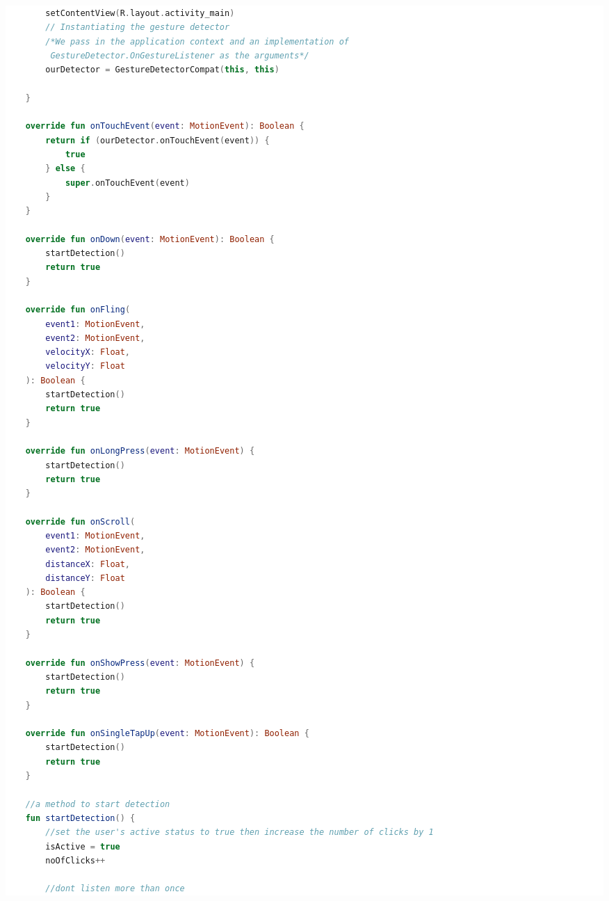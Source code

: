 ```kotlin
        setContentView(R.layout.activity_main)
        // Instantiating the gesture detector
        /*We pass in the application context and an implementation of
         GestureDetector.OnGestureListener as the arguments*/
        ourDetector = GestureDetectorCompat(this, this)

    }

    override fun onTouchEvent(event: MotionEvent): Boolean {
        return if (ourDetector.onTouchEvent(event)) {
            true
        } else {
            super.onTouchEvent(event)
        }
    }

    override fun onDown(event: MotionEvent): Boolean {
        startDetection()
        return true
    }

    override fun onFling(
        event1: MotionEvent,
        event2: MotionEvent,
        velocityX: Float,
        velocityY: Float
    ): Boolean {
        startDetection()
        return true
    }

    override fun onLongPress(event: MotionEvent) {
        startDetection()
        return true
    }

    override fun onScroll(
        event1: MotionEvent,
        event2: MotionEvent,
        distanceX: Float,
        distanceY: Float
    ): Boolean {
        startDetection()
        return true
    }

    override fun onShowPress(event: MotionEvent) {
        startDetection()
        return true
    }

    override fun onSingleTapUp(event: MotionEvent): Boolean {
        startDetection()
        return true
    }

    //a method to start detection
    fun startDetection() {
        //set the user's active status to true then increase the number of clicks by 1
        isActive = true
        noOfClicks++

        //dont listen more than once
```
